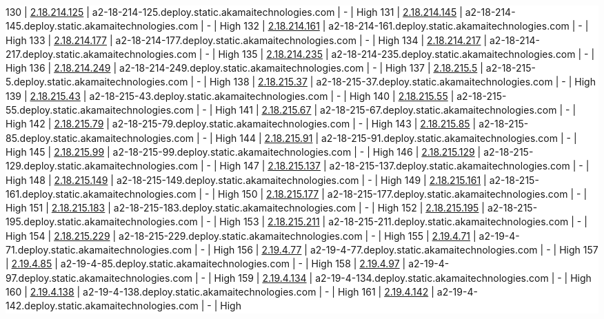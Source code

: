 130 | [2.18.214.125](https://vuldb.com/?ip.2.18.214.125) | a2-18-214-125.deploy.static.akamaitechnologies.com | - | High
131 | [2.18.214.145](https://vuldb.com/?ip.2.18.214.145) | a2-18-214-145.deploy.static.akamaitechnologies.com | - | High
132 | [2.18.214.161](https://vuldb.com/?ip.2.18.214.161) | a2-18-214-161.deploy.static.akamaitechnologies.com | - | High
133 | [2.18.214.177](https://vuldb.com/?ip.2.18.214.177) | a2-18-214-177.deploy.static.akamaitechnologies.com | - | High
134 | [2.18.214.217](https://vuldb.com/?ip.2.18.214.217) | a2-18-214-217.deploy.static.akamaitechnologies.com | - | High
135 | [2.18.214.235](https://vuldb.com/?ip.2.18.214.235) | a2-18-214-235.deploy.static.akamaitechnologies.com | - | High
136 | [2.18.214.249](https://vuldb.com/?ip.2.18.214.249) | a2-18-214-249.deploy.static.akamaitechnologies.com | - | High
137 | [2.18.215.5](https://vuldb.com/?ip.2.18.215.5) | a2-18-215-5.deploy.static.akamaitechnologies.com | - | High
138 | [2.18.215.37](https://vuldb.com/?ip.2.18.215.37) | a2-18-215-37.deploy.static.akamaitechnologies.com | - | High
139 | [2.18.215.43](https://vuldb.com/?ip.2.18.215.43) | a2-18-215-43.deploy.static.akamaitechnologies.com | - | High
140 | [2.18.215.55](https://vuldb.com/?ip.2.18.215.55) | a2-18-215-55.deploy.static.akamaitechnologies.com | - | High
141 | [2.18.215.67](https://vuldb.com/?ip.2.18.215.67) | a2-18-215-67.deploy.static.akamaitechnologies.com | - | High
142 | [2.18.215.79](https://vuldb.com/?ip.2.18.215.79) | a2-18-215-79.deploy.static.akamaitechnologies.com | - | High
143 | [2.18.215.85](https://vuldb.com/?ip.2.18.215.85) | a2-18-215-85.deploy.static.akamaitechnologies.com | - | High
144 | [2.18.215.91](https://vuldb.com/?ip.2.18.215.91) | a2-18-215-91.deploy.static.akamaitechnologies.com | - | High
145 | [2.18.215.99](https://vuldb.com/?ip.2.18.215.99) | a2-18-215-99.deploy.static.akamaitechnologies.com | - | High
146 | [2.18.215.129](https://vuldb.com/?ip.2.18.215.129) | a2-18-215-129.deploy.static.akamaitechnologies.com | - | High
147 | [2.18.215.137](https://vuldb.com/?ip.2.18.215.137) | a2-18-215-137.deploy.static.akamaitechnologies.com | - | High
148 | [2.18.215.149](https://vuldb.com/?ip.2.18.215.149) | a2-18-215-149.deploy.static.akamaitechnologies.com | - | High
149 | [2.18.215.161](https://vuldb.com/?ip.2.18.215.161) | a2-18-215-161.deploy.static.akamaitechnologies.com | - | High
150 | [2.18.215.177](https://vuldb.com/?ip.2.18.215.177) | a2-18-215-177.deploy.static.akamaitechnologies.com | - | High
151 | [2.18.215.183](https://vuldb.com/?ip.2.18.215.183) | a2-18-215-183.deploy.static.akamaitechnologies.com | - | High
152 | [2.18.215.195](https://vuldb.com/?ip.2.18.215.195) | a2-18-215-195.deploy.static.akamaitechnologies.com | - | High
153 | [2.18.215.211](https://vuldb.com/?ip.2.18.215.211) | a2-18-215-211.deploy.static.akamaitechnologies.com | - | High
154 | [2.18.215.229](https://vuldb.com/?ip.2.18.215.229) | a2-18-215-229.deploy.static.akamaitechnologies.com | - | High
155 | [2.19.4.71](https://vuldb.com/?ip.2.19.4.71) | a2-19-4-71.deploy.static.akamaitechnologies.com | - | High
156 | [2.19.4.77](https://vuldb.com/?ip.2.19.4.77) | a2-19-4-77.deploy.static.akamaitechnologies.com | - | High
157 | [2.19.4.85](https://vuldb.com/?ip.2.19.4.85) | a2-19-4-85.deploy.static.akamaitechnologies.com | - | High
158 | [2.19.4.97](https://vuldb.com/?ip.2.19.4.97) | a2-19-4-97.deploy.static.akamaitechnologies.com | - | High
159 | [2.19.4.134](https://vuldb.com/?ip.2.19.4.134) | a2-19-4-134.deploy.static.akamaitechnologies.com | - | High
160 | [2.19.4.138](https://vuldb.com/?ip.2.19.4.138) | a2-19-4-138.deploy.static.akamaitechnologies.com | - | High
161 | [2.19.4.142](https://vuldb.com/?ip.2.19.4.142) | a2-19-4-142.deploy.static.akamaitechnologies.com | - | High